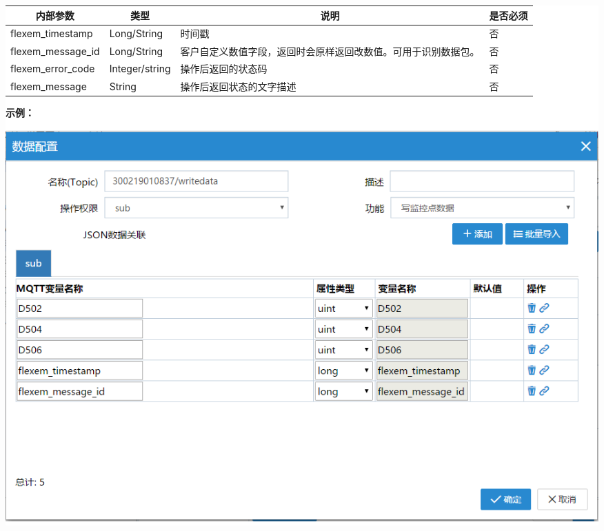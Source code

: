 | 内部参数          | 类型           | 说明                                                         | 是否必须 |
| ----------------- | -------------- | ------------------------------------------------------------ | -------- |
| flexem_timestamp  | Long/String    | 时间戳                                                       | 否       |
| flexem_message_id | Long/String    | 客户自定义数值字段，返回时会原样返回改数值。可用于识别数据包。 | 否       |
| flexem_error_code | Integer/string | 操作后返回的状态码                                           | 否       |
| flexem_message    | String         | 操作后返回状态的文字描述                                     | 否       |



**示例：**

![功能描述](images\tupian19.png)
